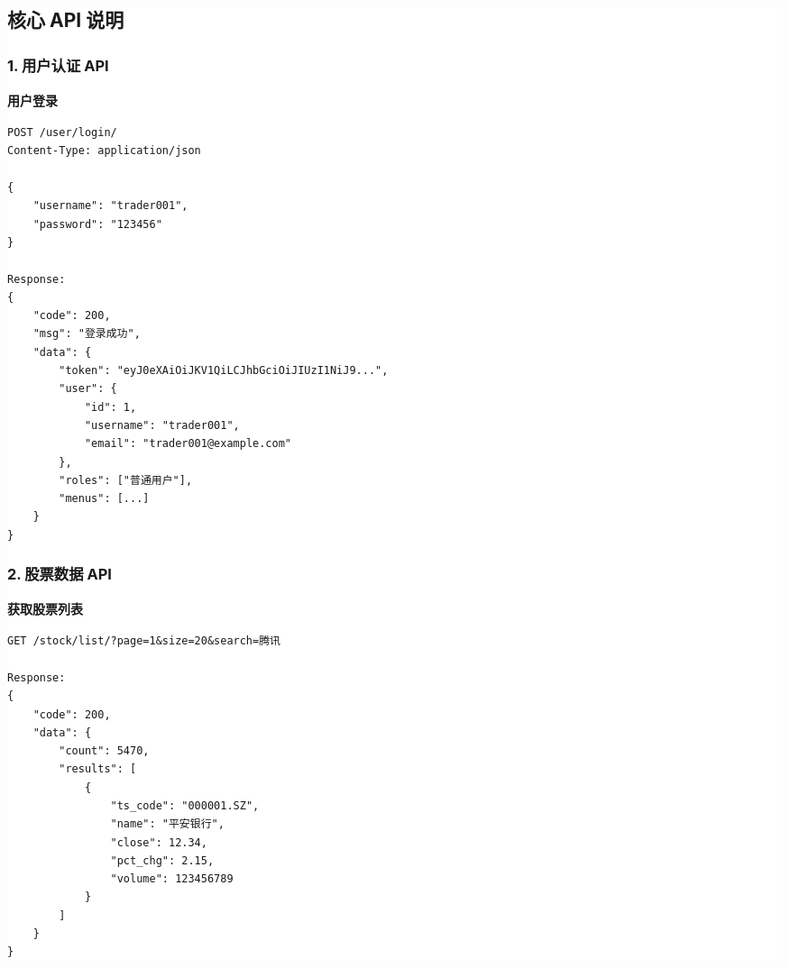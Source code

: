 ## 核心 API 说明

### 1. 用户认证 API

**用户登录**

```
POST /user/login/
Content-Type: application/json

{
    "username": "trader001",
    "password": "123456"
}

Response:
{
    "code": 200,
    "msg": "登录成功",
    "data": {
        "token": "eyJ0eXAiOiJKV1QiLCJhbGciOiJIUzI1NiJ9...",
        "user": {
            "id": 1,
            "username": "trader001",
            "email": "trader001@example.com"
        },
        "roles": ["普通用户"],
        "menus": [...]
    }
}
```

### 2. 股票数据 API

**获取股票列表**

```
GET /stock/list/?page=1&size=20&search=腾讯

Response:
{
    "code": 200,
    "data": {
        "count": 5470,
        "results": [
            {
                "ts_code": "000001.SZ",
                "name": "平安银行",
                "close": 12.34,
                "pct_chg": 2.15,
                "volume": 123456789
            }
        ]
    }
}
```
